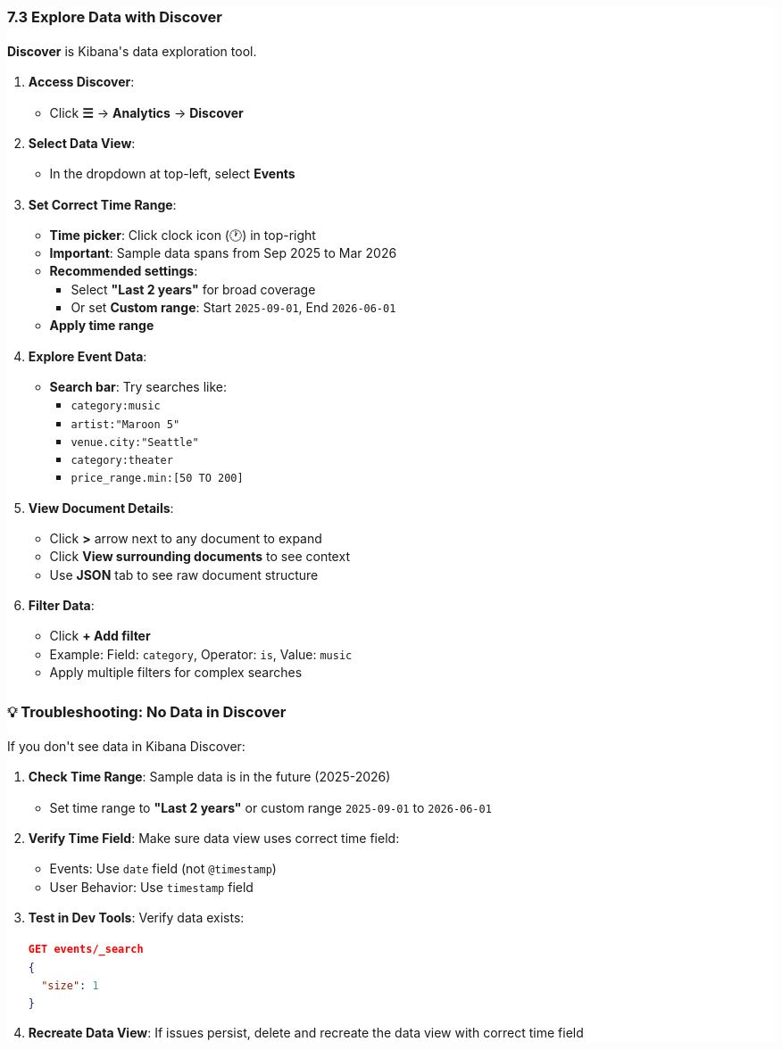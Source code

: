 ### 7.3 Explore Data with Discover

**Discover** is Kibana's data exploration tool.

1. **Access Discover**:
   - Click **☰** → **Analytics** → **Discover**

2. **Select Data View**:
   - In the dropdown at top-left, select **Events**

3. **Set Correct Time Range**:
   - **Time picker**: Click clock icon (🕐) in top-right
   - **Important**: Sample data spans from Sep 2025 to Mar 2026
   - **Recommended settings**:
     - Select **"Last 2 years"** for broad coverage
     - Or set **Custom range**: Start `2025-09-01`, End `2026-06-01`
   - **Apply time range**

4. **Explore Event Data**:
   - **Search bar**: Try searches like:
     - `category:music`
     - `artist:"Maroon 5"`
     - `venue.city:"Seattle"`
     - `category:theater`
     - `price_range.min:[50 TO 200]`

5. **View Document Details**:
   - Click **>** arrow next to any document to expand
   - Click **View surrounding documents** to see context
   - Use **JSON** tab to see raw document structure

6. **Filter Data**:
   - Click **+ Add filter**
   - Example: Field: `category`, Operator: `is`, Value: `music`
   - Apply multiple filters for complex searches

### 💡 Troubleshooting: No Data in Discover

If you don't see data in Kibana Discover:

1. **Check Time Range**: Sample data is in the future (2025-2026)
   - Set time range to **"Last 2 years"** or custom range `2025-09-01` to `2026-06-01`

2. **Verify Time Field**: Make sure data view uses correct time field:
   - Events: Use `date` field (not `@timestamp`)
   - User Behavior: Use `timestamp` field

3. **Test in Dev Tools**: Verify data exists:
   ```json
   GET events/_search
   {
     "size": 1
   }
   ```

4. **Recreate Data View**: If issues persist, delete and recreate the data view with correct time field
